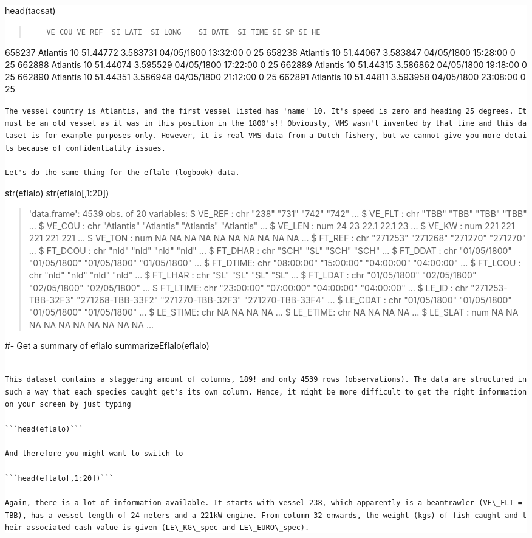 head(tacsat)

>         VE_COU VE_REF  SI_LATI  SI_LONG    SI_DATE  SI_TIME SI_SP SI_HE
658237 Atlantis     10 51.44772 3.583731 04/05/1800 13:32:00     0    25
658238 Atlantis     10 51.44067 3.583847 04/05/1800 15:28:00     0    25
662888 Atlantis     10 51.44074 3.595529 04/05/1800 17:22:00     0    25
662889 Atlantis     10 51.44315 3.586862 04/05/1800 19:18:00     0    25
662890 Atlantis     10 51.44351 3.586948 04/05/1800 21:12:00     0    25
662891 Atlantis     10 51.44811 3.593958 04/05/1800 23:08:00     0    25
```
The vessel country is Atlantis, and the first vessel listed has 'name' 10. It's speed is zero and heading 25 degrees. It must be an old vessel as it was in this position in the 1800's!! Obviously, VMS wasn't invented by that time and this dataset is for example purposes only. However, it is real VMS data from a Dutch fishery, but we cannot give you more details because of confidentiality issues.

Let's do the same thing for the eflalo (logbook) data.

```

str(eflalo)
str(eflalo[,1:20])

>'data.frame':   4539 obs. of  20 variables:
$ VE_REF  : chr  "238" "731" "742" "742" ...
$ VE_FLT  : chr  "TBB" "TBB" "TBB" "TBB" ...
$ VE_COU  : chr  "Atlantis" "Atlantis" "Atlantis" "Atlantis" ...
$ VE_LEN  : num  24 23 22.1 22.1 23 ...
$ VE_KW   : num  221 221 221 221 221 ...
$ VE_TON  : num  NA NA NA NA NA NA NA NA NA NA ...
$ FT_REF  : chr  "271253" "271268" "271270" "271270" ...
$ FT_DCOU : chr  "nld" "nld" "nld" "nld" ...
$ FT_DHAR : chr  "SCH" "SL" "SCH" "SCH" ...
$ FT_DDAT : chr  "01/05/1800" "01/05/1800" "01/05/1800" "01/05/1800" ...
$ FT_DTIME: chr  "08:00:00" "15:00:00" "04:00:00" "04:00:00" ...
$ FT_LCOU : chr  "nld" "nld" "nld" "nld" ...
$ FT_LHAR : chr  "SL" "SL" "SL" "SL" ...
$ FT_LDAT : chr  "01/05/1800" "02/05/1800" "02/05/1800" "02/05/1800" ...
$ FT_LTIME: chr  "23:00:00" "07:00:00" "04:00:00" "04:00:00" ...
$ LE_ID   : chr  "271253-TBB-32F3" "271268-TBB-33F2" "271270-TBB-32F3" "271270-TBB-33F4" ...
$ LE_CDAT : chr  "01/05/1800" "01/05/1800" "01/05/1800" "01/05/1800" ...
$ LE_STIME: chr  NA NA NA NA ...
$ LE_ETIME: chr  NA NA NA NA ...
$ LE_SLAT : num  NA NA NA NA NA NA NA NA NA NA ...

#- Get a summary of eflalo
summarizeEflalo(eflalo)
```

This dataset contains a staggering amount of columns, 189! and only 4539 rows (observations). The data are structured in such a way that each species caught get's its own column. Hence, it might be more difficult to get the right information on your screen by just typing

```head(eflalo)```

And therefore you might want to switch to

```head(eflalo[,1:20])```

Again, there is a lot of information available. It starts with vessel 238, which apparently is a beamtrawler (VE\_FLT = TBB), has a vessel length of 24 meters and a 221kW engine. From column 32 onwards, the weight (kgs) of fish caught and their associated cash value is given (LE\_KG\_spec and LE\_EURO\_spec).

```
